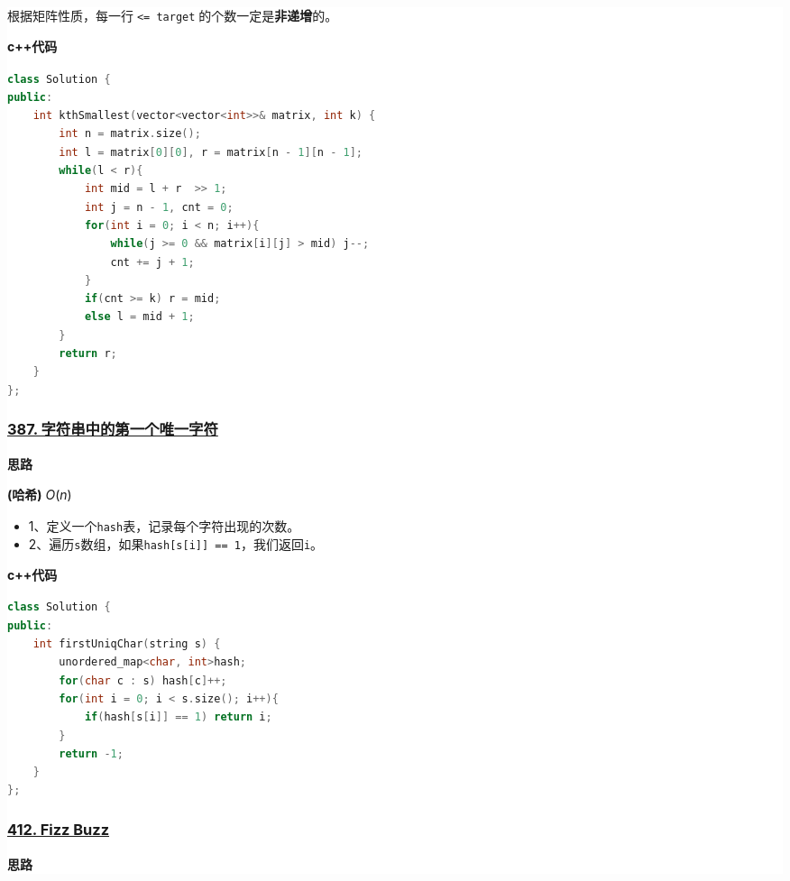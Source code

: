 根据矩阵性质，每一行 `<= target` 的个数一定是**非递增**的。

**c++代码**  

```c++
class Solution {
public:
    int kthSmallest(vector<vector<int>>& matrix, int k) {
        int n = matrix.size();
        int l = matrix[0][0], r = matrix[n - 1][n - 1];
        while(l < r){
            int mid = l + r  >> 1;
            int j = n - 1, cnt = 0;
            for(int i = 0; i < n; i++){
                while(j >= 0 && matrix[i][j] > mid) j--;
                cnt += j + 1; 
            }
            if(cnt >= k) r = mid;
            else l = mid + 1;
        }
        return r;
    }
};
```

### [387. 字符串中的第一个唯一字符](https://leetcode-cn.com/problems/first-unique-character-in-a-string/)

**思路**

**(哈希)**   $O(n)$

- 1、定义一个`hash`表，记录每个字符出现的次数。
- 2、遍历`s`数组，如果`hash[s[i]] == 1`，我们返回`i`。

**c++代码**

```c++
class Solution {
public:
    int firstUniqChar(string s) {
        unordered_map<char, int>hash;
        for(char c : s) hash[c]++;
        for(int i = 0; i < s.size(); i++){
            if(hash[s[i]] == 1) return i;
        }
        return -1;
    }
};
```

### [412. Fizz Buzz](https://leetcode-cn.com/problems/fizz-buzz/)

**思路**

